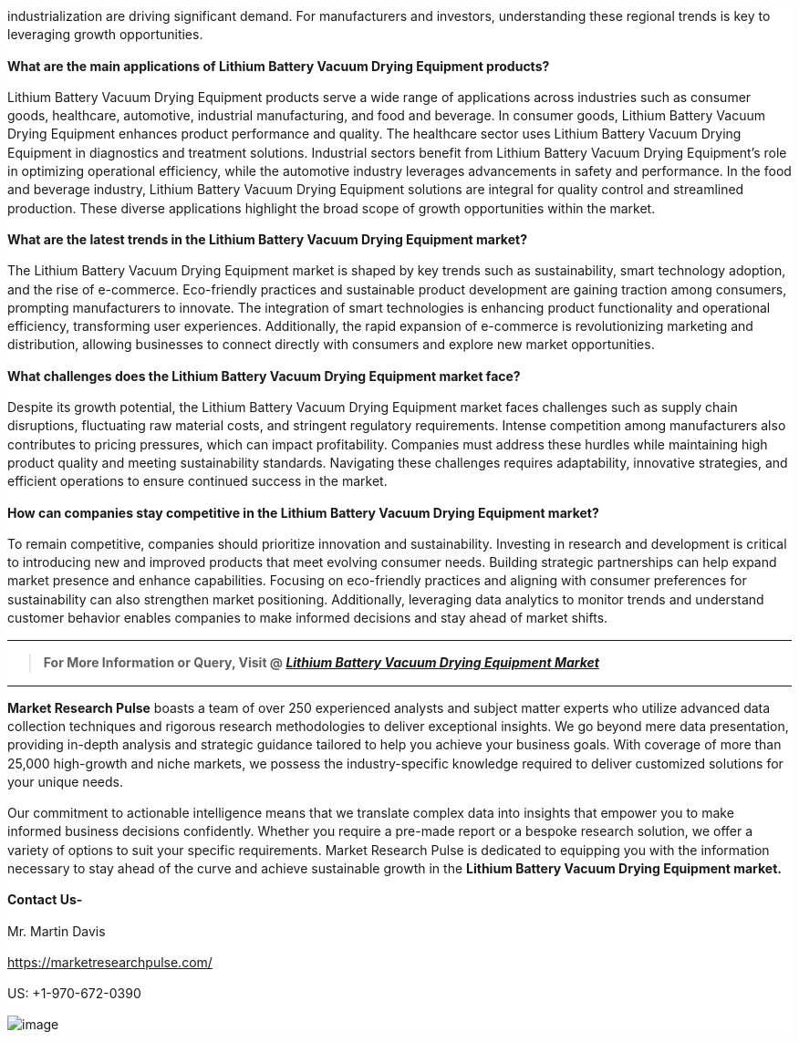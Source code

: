industrialization are driving significant demand. For manufacturers and investors, understanding these regional trends is key to leveraging growth opportunities.</p><p><strong>What are the main applications of Lithium Battery Vacuum Drying Equipment products?</strong></p><p>Lithium Battery Vacuum Drying Equipment products serve a wide range of applications across industries such as consumer goods, healthcare, automotive, industrial manufacturing, and food and beverage. In consumer goods, Lithium Battery Vacuum Drying Equipment enhances product performance and quality. The healthcare sector uses Lithium Battery Vacuum Drying Equipment in diagnostics and treatment solutions. Industrial sectors benefit from Lithium Battery Vacuum Drying Equipment&rsquo;s role in optimizing operational efficiency, while the automotive industry leverages advancements in safety and performance. In the food and beverage industry, Lithium Battery Vacuum Drying Equipment solutions are integral for quality control and streamlined production. These diverse applications highlight the broad scope of growth opportunities within the market.</p><p><strong>What are the latest trends in the Lithium Battery Vacuum Drying Equipment market?</strong></p><p>The Lithium Battery Vacuum Drying Equipment market is shaped by key trends such as sustainability, smart technology adoption, and the rise of e-commerce. Eco-friendly practices and sustainable product development are gaining traction among consumers, prompting manufacturers to innovate. The integration of smart technologies is enhancing product functionality and operational efficiency, transforming user experiences. Additionally, the rapid expansion of e-commerce is revolutionizing marketing and distribution, allowing businesses to connect directly with consumers and explore new market opportunities.</p><p><strong>What challenges does the Lithium Battery Vacuum Drying Equipment market face?</strong></p><p>Despite its growth potential, the Lithium Battery Vacuum Drying Equipment market faces challenges such as supply chain disruptions, fluctuating raw material costs, and stringent regulatory requirements. Intense competition among manufacturers also contributes to pricing pressures, which can impact profitability. Companies must address these hurdles while maintaining high product quality and meeting sustainability standards. Navigating these challenges requires adaptability, innovative strategies, and efficient operations to ensure continued success in the market.</p><p><strong>How can companies stay competitive in the Lithium Battery Vacuum Drying Equipment market?</strong></p><p>To remain competitive, companies should prioritize innovation and sustainability. Investing in research and development is critical to introducing new and improved products that meet evolving consumer needs. Building strategic partnerships can help expand market presence and enhance capabilities. Focusing on eco-friendly practices and aligning with consumer preferences for sustainability can also strengthen market positioning. Additionally, leveraging data analytics to monitor trends and understand customer behavior enables companies to make informed decisions and stay ahead of market shifts.</p><hr /><blockquote><p><strong>For More Information or Query, Visit @&nbsp;<em><a href="https://marketresearchpulse.com/report/27157/lithium-battery-vacuum-drying-equipment-market?utm_source=Linkedin&utm_medium=019">Lithium Battery Vacuum Drying Equipment Market</a></em></strong></p></blockquote><hr /><p><strong>Market Research Pulse</strong> boasts a team of over 250 experienced analysts and subject matter experts who utilize advanced data collection techniques and rigorous research methodologies to deliver exceptional insights. We go beyond mere data presentation, providing in-depth analysis and strategic guidance tailored to help you achieve your business goals. With coverage of more than 25,000 high-growth and niche markets, we possess the industry-specific knowledge required to deliver customized solutions for your unique needs.</p><p>Our commitment to actionable intelligence means that we translate complex data into insights that empower you to make informed business decisions confidently. Whether you require a pre-made report or a bespoke research solution, we offer a variety of options to suit your specific requirements. Market Research Pulse is dedicated to equipping you with the information necessary to stay ahead of the curve and achieve sustainable growth in the <strong>Lithium Battery Vacuum Drying Equipment market.</strong></p><p><strong>Contact Us-</strong></p><p>Mr. Martin Davis</p><p>https://marketresearchpulse.com/</p><p>US: +1-970-672-0390</p>
![image](https://github.com/user-attachments/assets/47b76b74-1d50-449c-ab05-e09c9c6f22be)

